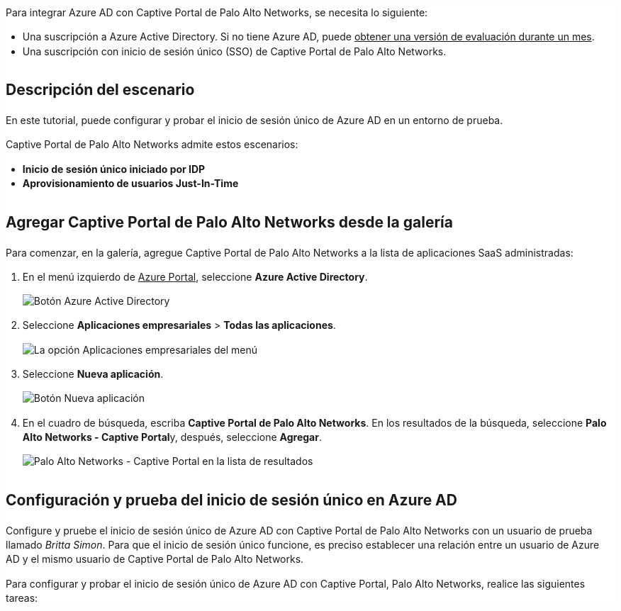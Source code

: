 Para integrar Azure AD con Captive Portal de Palo Alto Networks, se necesita lo siguiente:

* Una suscripción a Azure Active Directory. Si no tiene Azure AD, puede [obtener una versión de evaluación durante un mes](https://azure.microsoft.com/pricing/free-trial/).
* Una suscripción con inicio de sesión único (SSO) de Captive Portal de Palo Alto Networks.

## <a name="scenario-description"></a>Descripción del escenario

En este tutorial, puede configurar y probar el inicio de sesión único de Azure AD en un entorno de prueba.

Captive Portal de Palo Alto Networks admite estos escenarios:

* **Inicio de sesión único iniciado por IDP**
* **Aprovisionamiento de usuarios Just-In-Time**

## <a name="add-palo-alto-networks-captive-portal-from-the-gallery"></a>Agregar Captive Portal de Palo Alto Networks desde la galería

Para comenzar, en la galería, agregue Captive Portal de Palo Alto Networks a la lista de aplicaciones SaaS administradas:

1. En el menú izquierdo de [Azure Portal](https://portal.azure.com), seleccione **Azure Active Directory**.

    ![Botón Azure Active Directory](common/select-azuread.png)

2. Seleccione **Aplicaciones empresariales** > **Todas las aplicaciones**.

    ![La opción Aplicaciones empresariales del menú](common/enterprise-applications.png)

3. Seleccione **Nueva aplicación**.

    ![Botón Nueva aplicación](common/add-new-app.png)

4. En el cuadro de búsqueda, escriba **Captive Portal de Palo Alto Networks**. En los resultados de la búsqueda, seleccione **Palo Alto Networks - Captive Portal**y, después, seleccione **Agregar**.

     ![Palo Alto Networks - Captive Portal en la lista de resultados](common/search-new-app.png)

## <a name="configure-and-test-azure-ad-single-sign-on"></a>Configuración y prueba del inicio de sesión único en Azure AD

Configure y pruebe el inicio de sesión único de Azure AD con Captive Portal de Palo Alto Networks con un usuario de prueba llamado *Britta Simon*. Para que el inicio de sesión único funcione, es preciso establecer una relación entre un usuario de Azure AD y el mismo usuario de Captive Portal de Palo Alto Networks. 

Para configurar y probar el inicio de sesión único de Azure AD con Captive Portal, Palo Alto Networks, realice las siguientes tareas:
